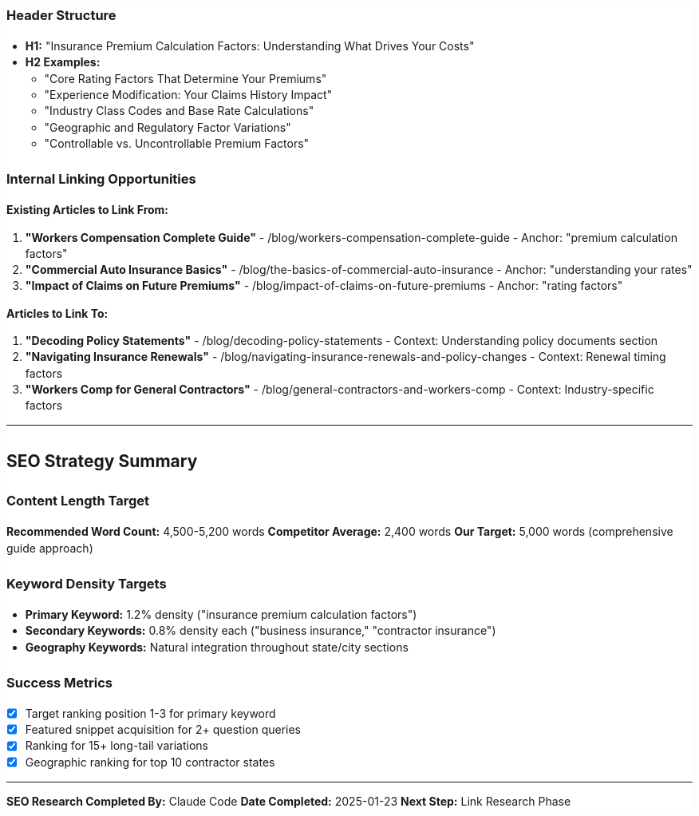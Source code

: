 ### Header Structure
- **H1:** "Insurance Premium Calculation Factors: Understanding What Drives Your Costs"
- **H2 Examples:** 
  - "Core Rating Factors That Determine Your Premiums"
  - "Experience Modification: Your Claims History Impact"
  - "Industry Class Codes and Base Rate Calculations"
  - "Geographic and Regulatory Factor Variations"
  - "Controllable vs. Uncontrollable Premium Factors"

### Internal Linking Opportunities
**Existing Articles to Link From:**
1. **"Workers Compensation Complete Guide"** - /blog/workers-compensation-complete-guide - Anchor: "premium calculation factors"
2. **"Commercial Auto Insurance Basics"** - /blog/the-basics-of-commercial-auto-insurance - Anchor: "understanding your rates"
3. **"Impact of Claims on Future Premiums"** - /blog/impact-of-claims-on-future-premiums - Anchor: "rating factors"

**Articles to Link To:**
1. **"Decoding Policy Statements"** - /blog/decoding-policy-statements - Context: Understanding policy documents section
2. **"Navigating Insurance Renewals"** - /blog/navigating-insurance-renewals-and-policy-changes - Context: Renewal timing factors
3. **"Workers Comp for General Contractors"** - /blog/general-contractors-and-workers-comp - Context: Industry-specific factors

---

## SEO Strategy Summary

### Content Length Target
**Recommended Word Count:** 4,500-5,200 words
**Competitor Average:** 2,400 words
**Our Target:** 5,000 words (comprehensive guide approach)

### Keyword Density Targets
- **Primary Keyword:** 1.2% density ("insurance premium calculation factors")
- **Secondary Keywords:** 0.8% density each ("business insurance," "contractor insurance")
- **Geography Keywords:** Natural integration throughout state/city sections

### Success Metrics
- [x] Target ranking position 1-3 for primary keyword
- [x] Featured snippet acquisition for 2+ question queries
- [x] Ranking for 15+ long-tail variations
- [x] Geographic ranking for top 10 contractor states

---

**SEO Research Completed By:** Claude Code
**Date Completed:** 2025-01-23
**Next Step:** Link Research Phase